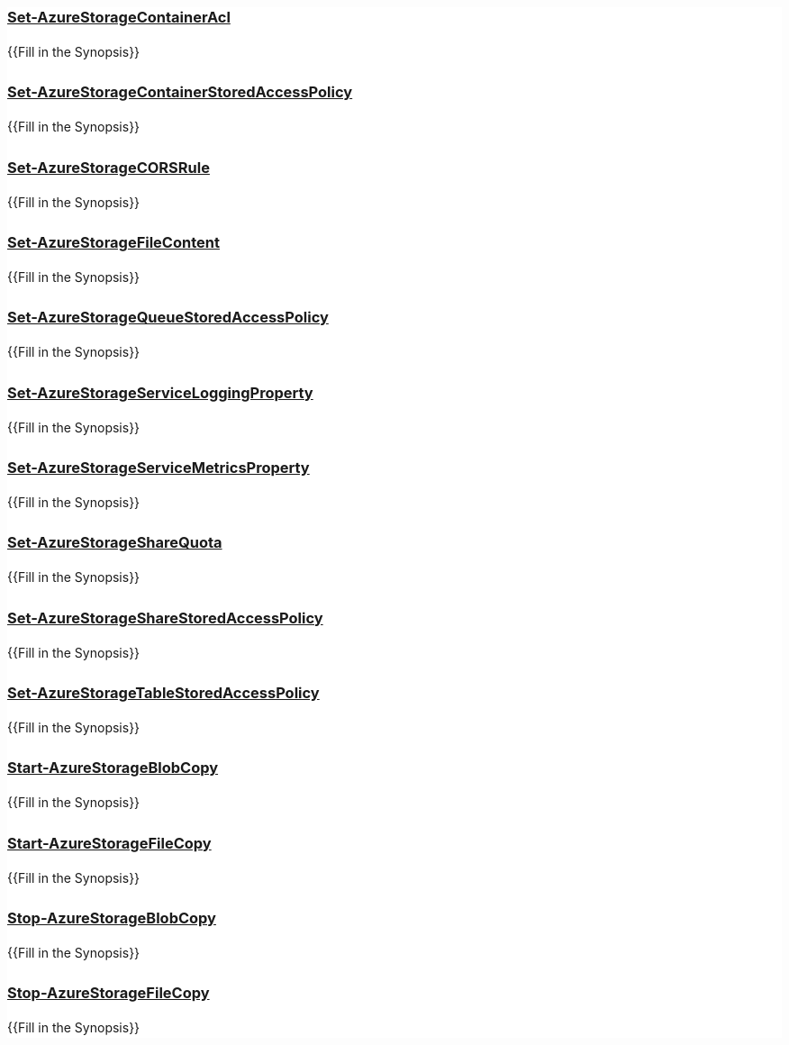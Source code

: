 ### [Set-AzureStorageContainerAcl](Set-AzureStorageContainerAcl.md)
{{Fill in the Synopsis}}

### [Set-AzureStorageContainerStoredAccessPolicy](Set-AzureStorageContainerStoredAccessPolicy.md)
{{Fill in the Synopsis}}

### [Set-AzureStorageCORSRule](Set-AzureStorageCORSRule.md)
{{Fill in the Synopsis}}

### [Set-AzureStorageFileContent](Set-AzureStorageFileContent.md)
{{Fill in the Synopsis}}

### [Set-AzureStorageQueueStoredAccessPolicy](Set-AzureStorageQueueStoredAccessPolicy.md)
{{Fill in the Synopsis}}

### [Set-AzureStorageServiceLoggingProperty](Set-AzureStorageServiceLoggingProperty.md)
{{Fill in the Synopsis}}

### [Set-AzureStorageServiceMetricsProperty](Set-AzureStorageServiceMetricsProperty.md)
{{Fill in the Synopsis}}

### [Set-AzureStorageShareQuota](Set-AzureStorageShareQuota.md)
{{Fill in the Synopsis}}

### [Set-AzureStorageShareStoredAccessPolicy](Set-AzureStorageShareStoredAccessPolicy.md)
{{Fill in the Synopsis}}

### [Set-AzureStorageTableStoredAccessPolicy](Set-AzureStorageTableStoredAccessPolicy.md)
{{Fill in the Synopsis}}

### [Start-AzureStorageBlobCopy](Start-AzureStorageBlobCopy.md)
{{Fill in the Synopsis}}

### [Start-AzureStorageFileCopy](Start-AzureStorageFileCopy.md)
{{Fill in the Synopsis}}

### [Stop-AzureStorageBlobCopy](Stop-AzureStorageBlobCopy.md)
{{Fill in the Synopsis}}

### [Stop-AzureStorageFileCopy](Stop-AzureStorageFileCopy.md)
{{Fill in the Synopsis}}

